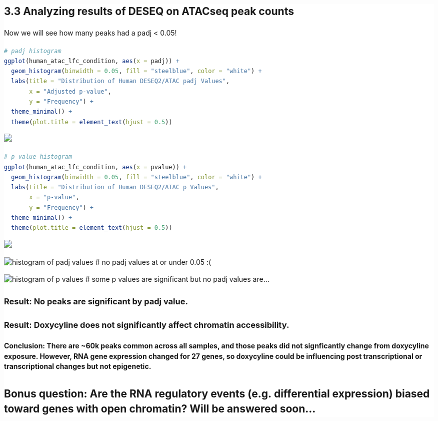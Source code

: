 ## 3.3 Analyzing results of DESEQ on ATACseq peak counts

Now we will see how many peaks had a padj \< 0.05!

``` r
# padj histogram
ggplot(human_atac_lfc_condition, aes(x = padj)) +
  geom_histogram(binwidth = 0.05, fill = "steelblue", color = "white") +
  labs(title = "Distribution of Human DESEQ2/ATAC padj Values",
       x = "Adjusted p-value",
       y = "Frequency") +
  theme_minimal() +
  theme(plot.title = element_text(hjust = 0.5))
```

![](humanATACSEQ_files/figure-gfm/analysis%20of%20DESEQ2%20on%20ATAC%20peak%20counts-1.png)

``` r
# p value histogram
ggplot(human_atac_lfc_condition, aes(x = pvalue)) +
  geom_histogram(binwidth = 0.05, fill = "steelblue", color = "white") +
  labs(title = "Distribution of Human DESEQ2/ATAC p Values",
       x = "p-value",
       y = "Frequency") +
  theme_minimal() +
  theme(plot.title = element_text(hjust = 0.5))
```

![](humanATACSEQ_files/figure-gfm/analysis%20of%20DESEQ2%20on%20ATAC%20peak%20counts-2.png)

![histogram of padj
values](/scratch/Shares/rinnclass/MASTER_CLASS/STUDENTS/reanna/MASTER_CLASS/finalproject2/images/humandeseq2atacpadj.png)
\# no padj values at or under 0.05 :(

![histogram of p
values](/scratch/Shares/rinnclass/MASTER_CLASS/STUDENTS/reanna/MASTER_CLASS/finalproject2/images/humandeseq2atacpvalues.png)
\# some p values are significant but no padj values are…

### Result: No peaks are significant by padj value.

### Result: Doxycyline does not significantly affect chromatin accessibility.

#### Conclusion: There are ~60k peaks common across all samples, and those peaks did not signficantly change from doxycyline exposure. However, RNA gene expression changed for 27 genes, so doxycyline could be influencing post transcriptional or transcriptional changes but not epigenetic.

## Bonus question: Are the RNA regulatory events (e.g. differential expression) biased toward genes with open chromatin? Will be answered soon…

